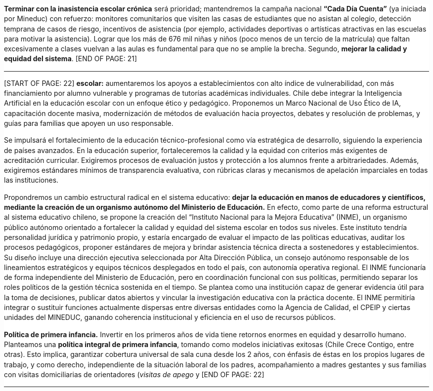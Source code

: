 **Terminar con la inasistencia escolar crónica** será prioridad; mantendremos la campaña nacional **“Cada Día Cuenta”** (ya iniciada por Mineduc) con refuerzo: monitores comunitarios que visiten las casas de estudiantes que no asistan al colegio, detección temprana de casos de riesgo, incentivos de asistencia (por ejemplo, actividades deportivas o artísticas atractivas en las escuelas para motivar la asistencia). Lograr que los más de 676 mil niñas y niños (poco menos de un tercio de la matrícula) que faltan excesivamente a clases vuelvan a las aulas es fundamental para que no se amplíe la brecha. Segundo, **mejorar la calidad y equidad del sistema**.
[END OF PAGE: 21]

---

[START OF PAGE: 22]
**escolar:** aumentaremos los apoyos a establecimientos con alto índice de vulnerabilidad, con más financiamiento por alumno vulnerable y programas de tutorías académicas individuales. Chile debe integrar la Inteligencia Artificial en la educación escolar con un enfoque ético y pedagógico. Proponemos un Marco Nacional de Uso Ético de IA, capacitación docente masiva, modernización de métodos de evaluación hacia proyectos, debates y resolución de problemas, y guías para familias que apoyen un uso responsable.

Se impulsará el fortalecimiento de la educación técnico-profesional como vía estratégica de desarrollo, siguiendo la experiencia de países avanzados. En la educación superior, fortaleceremos la calidad y la equidad con criterios más exigentes de acreditación curricular. Exigiremos procesos de evaluación justos y protección a los alumnos frente a arbitrariedades. Además, exigiremos estándares mínimos de transparencia evaluativa, con rúbricas claras y mecanismos de apelación imparciales en todas las instituciones.

Propondremos un cambio estructural radical en el sistema educativo: **dejar la educación en manos de educadores y científicos, mediante la creación de un organismo autónomo del Ministerio de Educación.** En efecto, como parte de una reforma estructural al sistema educativo chileno, se propone la creación del “Instituto Nacional para la Mejora Educativa” (INME), un organismo público autónomo orientado a fortalecer la calidad y equidad del sistema escolar en todos sus niveles. Este instituto tendría personalidad jurídica y patrimonio propio, y estaría encargado de evaluar el impacto de las políticas educativas, auditar los procesos pedagógicos, proponer estándares de mejora y brindar asistencia técnica directa a sostenedores y establecimientos. Su diseño incluye una dirección ejecutiva seleccionada por Alta Dirección Pública, un consejo autónomo responsable de los lineamientos estratégicos y equipos técnicos desplegados en todo el país, con autonomía operativa regional. El INME funcionaría de forma independiente del Ministerio de Educación, pero en coordinación funcional con sus políticas, permitiendo separar los roles políticos de la gestión técnica sostenida en el tiempo. Se plantea como una institución capaz de generar evidencia útil para la toma de decisiones, publicar datos abiertos y vincular la investigación educativa con la práctica docente. El INME permitiría integrar o sustituir funciones actualmente dispersas entre diversas entidades como la Agencia de Calidad, el CPEIP y ciertas unidades del MINEDUC, ganando coherencia institucional y eficiencia en el uso de recursos públicos.

**Política de primera infancia.** Invertir en los primeros años de vida tiene retornos enormes en equidad y desarrollo humano. Planteamos una **política integral de primera infancia**, tomando como modelos iniciativas exitosas (Chile Crece Contigo, entre otras). Esto implica, garantizar cobertura universal de sala cuna desde los 2 años, con énfasis de éstas en los propios lugares de trabajo, y como derecho, independiente de la situación laboral de los padres, acompañamiento a madres gestantes y sus familias con visitas domiciliarias de orientadores (*visitas de apego* y
[END OF PAGE: 22]

---
